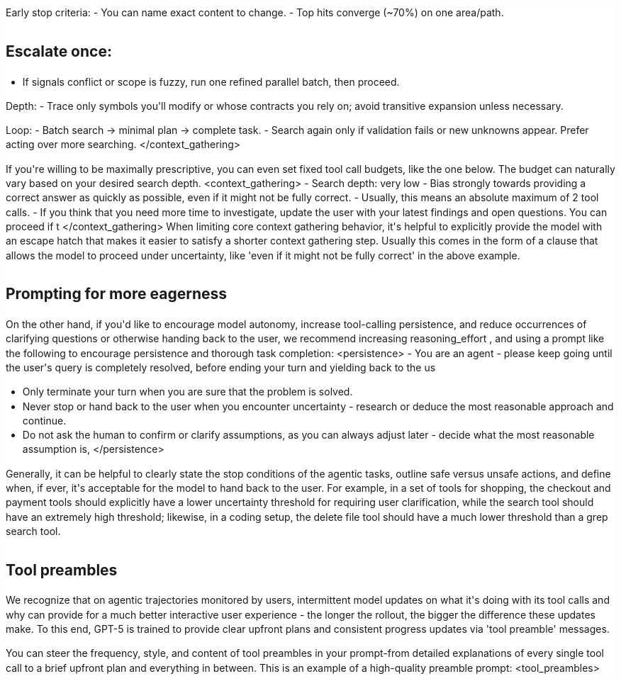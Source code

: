 Early stop criteria: - You can name exact content to change. - Top hits converge (~70%) on one area/path.

## Escalate once:

- If signals conflict or scope is fuzzy, run one refined parallel batch, then proceed.

Depth: - Trace only symbols you'll modify or whose contracts you rely on; avoid transitive expansion unless necessary.

Loop: - Batch search → minimal plan → complete task. - Search again only if validation fails or new unknowns appear. Prefer acting over more searching. &lt;/context\_gathering&gt;

If you're willing to be maximally prescriptive, you can even set fixed tool call budgets, like the one below. The budget can naturally vary based on your desired search depth. &lt;context\_gathering&gt; - Search depth: very low - Bias strongly towards providing a correct answer as quickly as possible, even if it might not be fully correct. - Usually, this means an absolute maximum of 2 tool calls. - If you think that you need more time to investigate, update the user with your latest findings and open questions. You can proceed if t &lt;/context\_gathering&gt; When limiting core context gathering behavior, it's helpful to explicitly provide the model with an escape hatch that makes it easier to satisfy a shorter context gathering step. Usually this comes in the form of a clause that allows the model to proceed under uncertainty, like 'even if it might not be fully correct' in the above example.

## Prompting for more eagerness

On the other hand, if you'd like to encourage model autonomy, increase tool-calling persistence, and reduce occurrences of clarifying questions or otherwise handing back to the user, we recommend increasing reasoning\_effort , and using a prompt like the following to encourage persistence and thorough task completion: &lt;persistence&gt; - You are an agent - please keep going until the user's query is completely resolved, before ending your turn and yielding back to the us

- Only terminate your turn when you are sure that the problem is solved.
- Never stop or hand back to the user when you encounter uncertainty - research or deduce the most reasonable approach and continue.
- Do not ask the human to confirm or clarify assumptions, as you can always adjust later - decide what the most reasonable assumption is, &lt;/persistence&gt;

Generally, it can be helpful to clearly state the stop conditions of the agentic tasks, outline safe versus unsafe actions, and define when, if ever, it's acceptable for the model to hand back to the user. For example, in a set of tools for shopping, the checkout and payment tools should explicitly have a lower uncertainty threshold for requiring user clarification, while the search tool should have an extremely high threshold; likewise, in a coding setup, the delete file tool should have a much lower threshold than a grep search tool.

## Tool preambles

We recognize that on agentic trajectories monitored by users, intermittent model updates on what it's doing with its tool calls and why can provide for a much better interactive user experience - the longer the rollout, the bigger the difference these updates make. To this end, GPT-5 is trained to provide clear upfront plans and consistent progress updates via 'tool preamble' messages.

You can steer the frequency, style, and content of tool preambles in your prompt-from detailed explanations of every single tool call to a brief upfront plan and everything in between. This is an example of a high-quality preamble prompt: &lt;tool\_preambles&gt;
